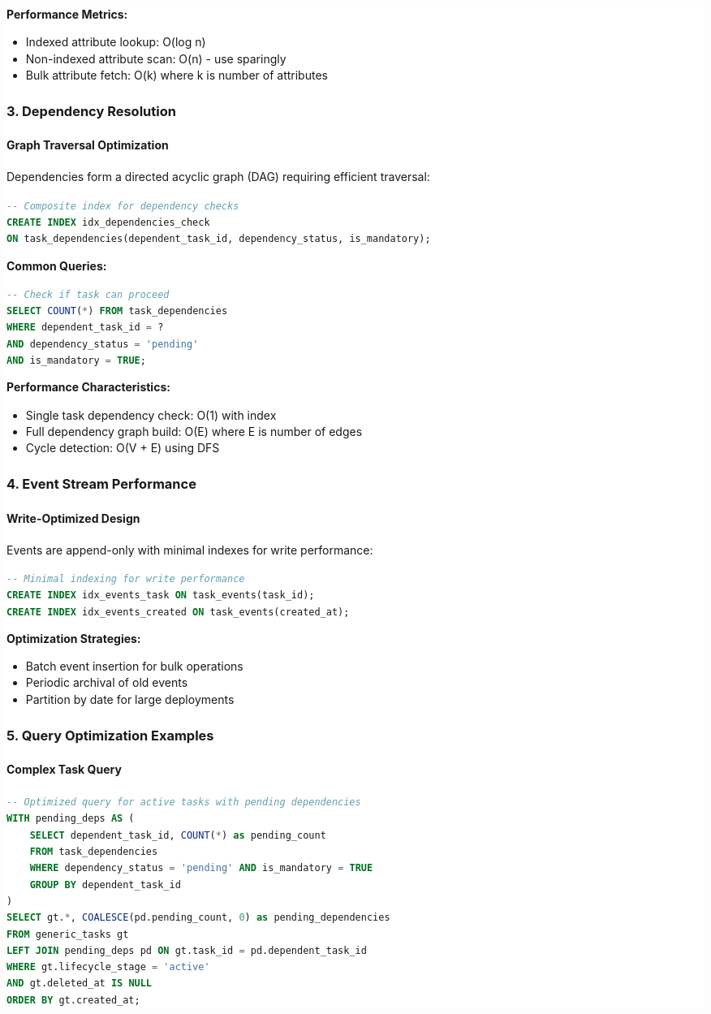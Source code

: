 **Performance Metrics:**
- Indexed attribute lookup: O(log n)
- Non-indexed attribute scan: O(n) - use sparingly
- Bulk attribute fetch: O(k) where k is number of attributes

### 3. Dependency Resolution

#### Graph Traversal Optimization
Dependencies form a directed acyclic graph (DAG) requiring efficient traversal:

```sql
-- Composite index for dependency checks
CREATE INDEX idx_dependencies_check 
ON task_dependencies(dependent_task_id, dependency_status, is_mandatory);
```

**Common Queries:**
```sql
-- Check if task can proceed
SELECT COUNT(*) FROM task_dependencies
WHERE dependent_task_id = ?
AND dependency_status = 'pending'
AND is_mandatory = TRUE;
```

**Performance Characteristics:**
- Single task dependency check: O(1) with index
- Full dependency graph build: O(E) where E is number of edges
- Cycle detection: O(V + E) using DFS

### 4. Event Stream Performance

#### Write-Optimized Design
Events are append-only with minimal indexes for write performance:

```sql
-- Minimal indexing for write performance
CREATE INDEX idx_events_task ON task_events(task_id);
CREATE INDEX idx_events_created ON task_events(created_at);
```

**Optimization Strategies:**
- Batch event insertion for bulk operations
- Periodic archival of old events
- Partition by date for large deployments

### 5. Query Optimization Examples

#### Complex Task Query
```sql
-- Optimized query for active tasks with pending dependencies
WITH pending_deps AS (
    SELECT dependent_task_id, COUNT(*) as pending_count
    FROM task_dependencies
    WHERE dependency_status = 'pending' AND is_mandatory = TRUE
    GROUP BY dependent_task_id
)
SELECT gt.*, COALESCE(pd.pending_count, 0) as pending_dependencies
FROM generic_tasks gt
LEFT JOIN pending_deps pd ON gt.task_id = pd.dependent_task_id
WHERE gt.lifecycle_stage = 'active'
AND gt.deleted_at IS NULL
ORDER BY gt.created_at;
```
